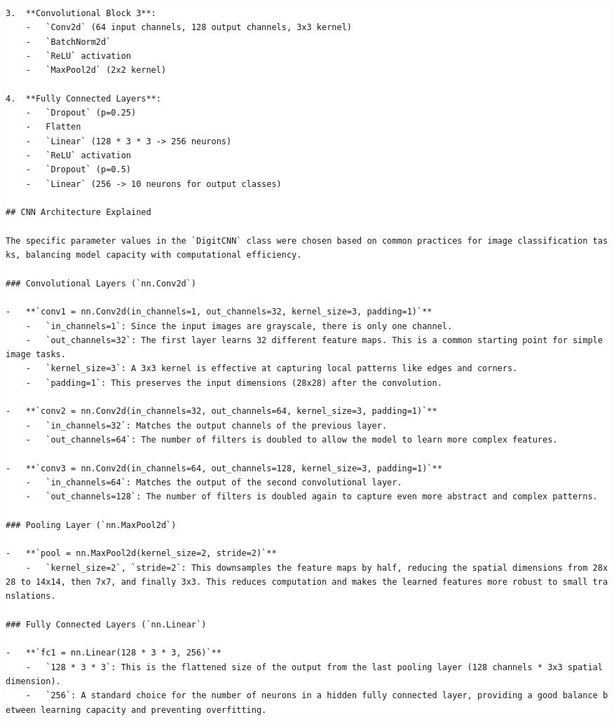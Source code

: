     3.  **Convolutional Block 3**:
        -   `Conv2d` (64 input channels, 128 output channels, 3x3 kernel)
        -   `BatchNorm2d`
        -   `ReLU` activation
        -   `MaxPool2d` (2x2 kernel)
    
    4.  **Fully Connected Layers**:
        -   `Dropout` (p=0.25)
        -   Flatten
        -   `Linear` (128 * 3 * 3 -> 256 neurons)
        -   `ReLU` activation
        -   `Dropout` (p=0.5)
        -   `Linear` (256 -> 10 neurons for output classes)
    
    ## CNN Architecture Explained
    
    The specific parameter values in the `DigitCNN` class were chosen based on common practices for image classification tasks, balancing model capacity with computational efficiency.
    
    ### Convolutional Layers (`nn.Conv2d`)
    
    -   **`conv1 = nn.Conv2d(in_channels=1, out_channels=32, kernel_size=3, padding=1)`**
        -   `in_channels=1`: Since the input images are grayscale, there is only one channel.
        -   `out_channels=32`: The first layer learns 32 different feature maps. This is a common starting point for simple image tasks.
        -   `kernel_size=3`: A 3x3 kernel is effective at capturing local patterns like edges and corners.
        -   `padding=1`: This preserves the input dimensions (28x28) after the convolution.
    
    -   **`conv2 = nn.Conv2d(in_channels=32, out_channels=64, kernel_size=3, padding=1)`**
        -   `in_channels=32`: Matches the output channels of the previous layer.
        -   `out_channels=64`: The number of filters is doubled to allow the model to learn more complex features.
    
    -   **`conv3 = nn.Conv2d(in_channels=64, out_channels=128, kernel_size=3, padding=1)`**
        -   `in_channels=64`: Matches the output of the second convolutional layer.
        -   `out_channels=128`: The number of filters is doubled again to capture even more abstract and complex patterns.
    
    ### Pooling Layer (`nn.MaxPool2d`)
    
    -   **`pool = nn.MaxPool2d(kernel_size=2, stride=2)`**
        -   `kernel_size=2`, `stride=2`: This downsamples the feature maps by half, reducing the spatial dimensions from 28x28 to 14x14, then 7x7, and finally 3x3. This reduces computation and makes the learned features more robust to small translations.
    
    ### Fully Connected Layers (`nn.Linear`)
    
    -   **`fc1 = nn.Linear(128 * 3 * 3, 256)`**
        -   `128 * 3 * 3`: This is the flattened size of the output from the last pooling layer (128 channels * 3x3 spatial dimension).
        -   `256`: A standard choice for the number of neurons in a hidden fully connected layer, providing a good balance between learning capacity and preventing overfitting.
    